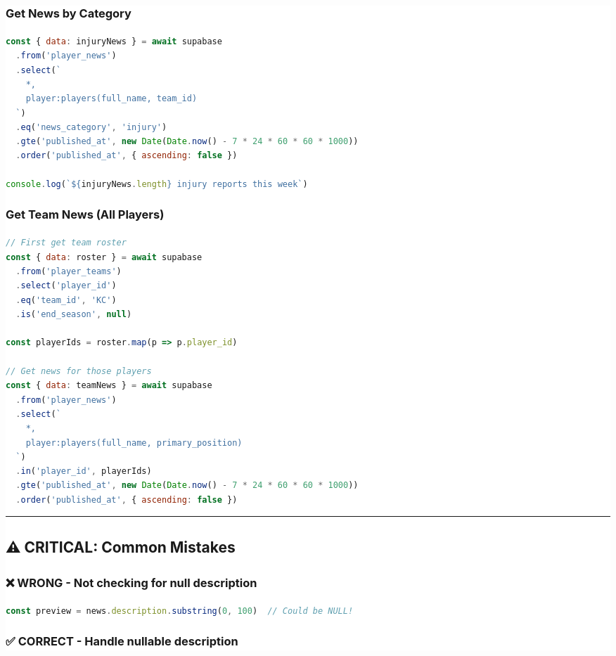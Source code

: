 ### Get News by Category

```javascript
const { data: injuryNews } = await supabase
  .from('player_news')
  .select(`
    *,
    player:players(full_name, team_id)
  `)
  .eq('news_category', 'injury')
  .gte('published_at', new Date(Date.now() - 7 * 24 * 60 * 60 * 1000))
  .order('published_at', { ascending: false })

console.log(`${injuryNews.length} injury reports this week`)
```

### Get Team News (All Players)

```javascript
// First get team roster
const { data: roster } = await supabase
  .from('player_teams')
  .select('player_id')
  .eq('team_id', 'KC')
  .is('end_season', null)

const playerIds = roster.map(p => p.player_id)

// Get news for those players
const { data: teamNews } = await supabase
  .from('player_news')
  .select(`
    *,
    player:players(full_name, primary_position)
  `)
  .in('player_id', playerIds)
  .gte('published_at', new Date(Date.now() - 7 * 24 * 60 * 60 * 1000))
  .order('published_at', { ascending: false })
```

---

## ⚠️ CRITICAL: Common Mistakes

### ❌ WRONG - Not checking for null description

```javascript
const preview = news.description.substring(0, 100)  // Could be NULL!
```

### ✅ CORRECT - Handle nullable description

